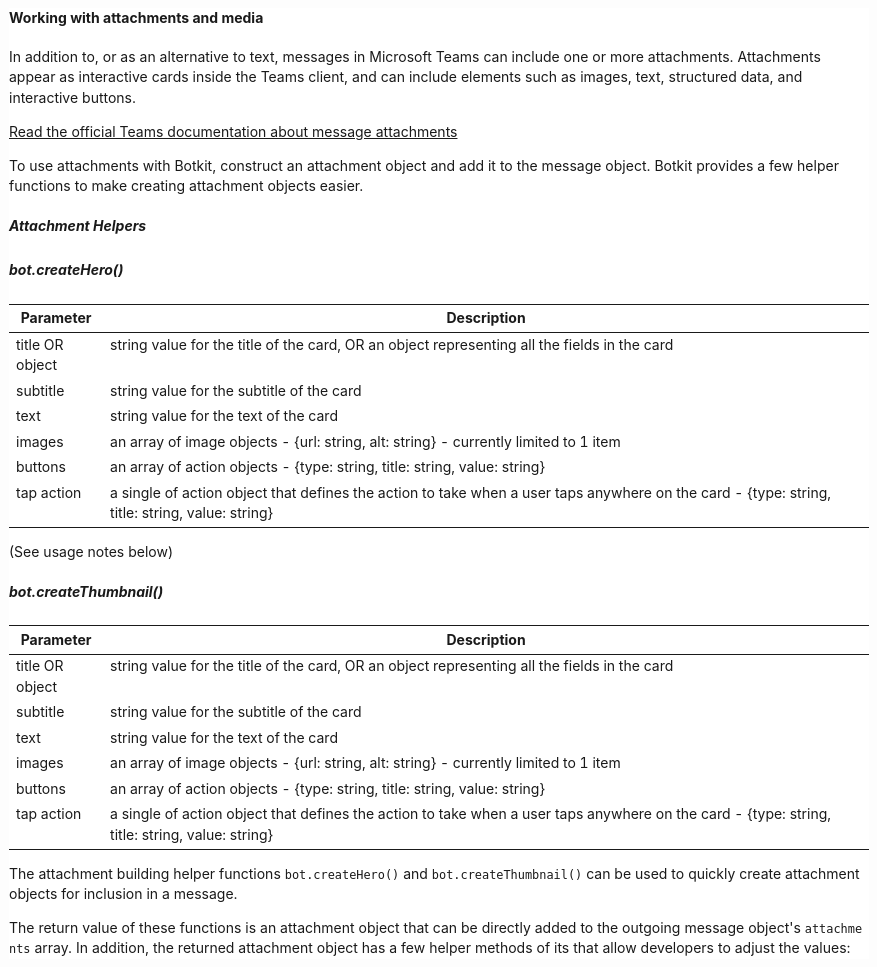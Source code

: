 
#### Working with attachments and media

In addition to, or as an alternative to text, messages in Microsoft Teams can include one or more attachments.
Attachments appear as interactive cards inside the Teams client, and can include elements such as images,
text, structured data, and interactive buttons.

[Read the official Teams documentation about message attachments](https://msdn.microsoft.com/en-us/microsoft-teams/botsmessages)

To use attachments with Botkit, construct an attachment object and add it to the message object.
Botkit provides a few helper functions to make creating attachment objects easier.

##### Attachment Helpers

##### bot.createHero()
| Parameter | Description
|--- |---
| title OR object| string value for the title of the card, OR an object representing all the fields in the card
| subtitle | string value for the subtitle of the card
| text | string value for the text of the card
| images | an array of image objects - {url: string, alt: string} - currently limited to 1 item
| buttons | an array of action objects - {type: string, title: string, value: string}
| tap action | a single of action object that defines the action to take when a user taps anywhere on the card - {type: string, title: string, value: string}

(See usage notes below)

##### bot.createThumbnail()
| Parameter | Description
|--- |---
| title OR object| string value for the title of the card, OR an object representing all the fields in the card
| subtitle | string value for the subtitle of the card
| text | string value for the text of the card
| images | an array of image objects - {url: string, alt: string} - currently limited to 1 item
| buttons | an array of action objects - {type: string, title: string, value: string}
| tap action | a single of action object that defines the action to take when a user taps anywhere on the card - {type: string, title: string, value: string}

The attachment building helper functions `bot.createHero()` and `bot.createThumbnail()` can be used to
quickly create attachment objects for inclusion in a message.

The return value of these functions is an attachment object that can be directly added to the outgoing message object's `attachments` array.
In addition, the returned attachment object has a few helper methods of its that allow developers to adjust the values:
